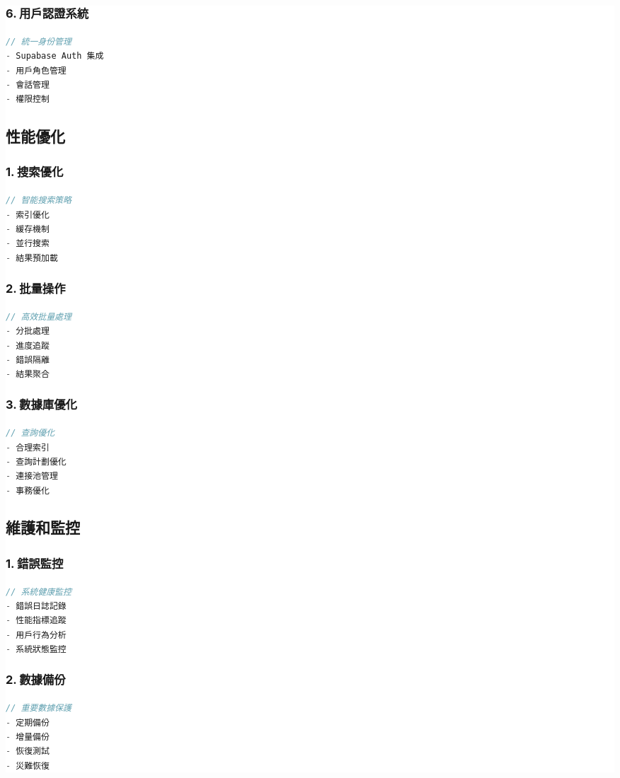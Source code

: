 ### 6. 用戶認證系統
```typescript
// 統一身份管理
- Supabase Auth 集成
- 用戶角色管理
- 會話管理
- 權限控制
```

## 性能優化

### 1. 搜索優化
```typescript
// 智能搜索策略
- 索引優化
- 緩存機制
- 並行搜索
- 結果預加載
```

### 2. 批量操作
```typescript
// 高效批量處理
- 分批處理
- 進度追蹤
- 錯誤隔離
- 結果聚合
```

### 3. 數據庫優化
```typescript
// 查詢優化
- 合理索引
- 查詢計劃優化
- 連接池管理
- 事務優化
```

## 維護和監控

### 1. 錯誤監控
```typescript
// 系統健康監控
- 錯誤日誌記錄
- 性能指標追蹤
- 用戶行為分析
- 系統狀態監控
```

### 2. 數據備份
```typescript
// 重要數據保護
- 定期備份
- 增量備份
- 恢復測試
- 災難恢復
```

